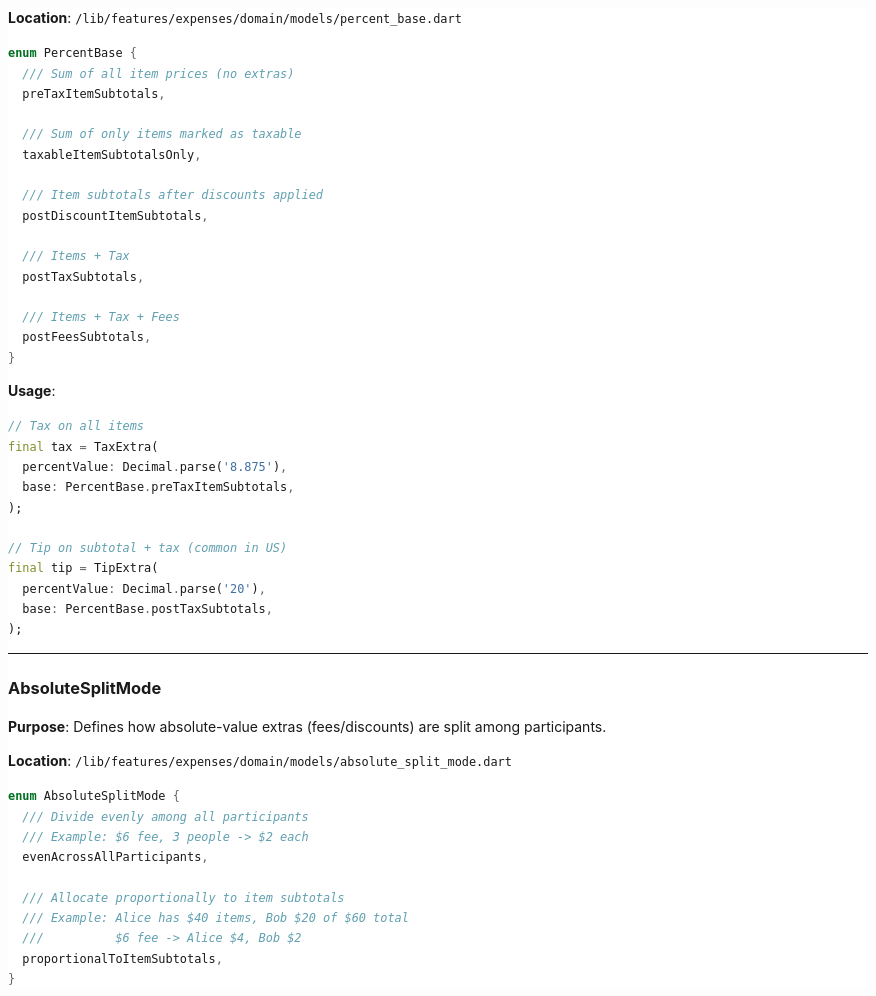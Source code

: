 **Location**: `/lib/features/expenses/domain/models/percent_base.dart`

```dart
enum PercentBase {
  /// Sum of all item prices (no extras)
  preTaxItemSubtotals,

  /// Sum of only items marked as taxable
  taxableItemSubtotalsOnly,

  /// Item subtotals after discounts applied
  postDiscountItemSubtotals,

  /// Items + Tax
  postTaxSubtotals,

  /// Items + Tax + Fees
  postFeesSubtotals,
}
```

**Usage**:

```dart
// Tax on all items
final tax = TaxExtra(
  percentValue: Decimal.parse('8.875'),
  base: PercentBase.preTaxItemSubtotals,
);

// Tip on subtotal + tax (common in US)
final tip = TipExtra(
  percentValue: Decimal.parse('20'),
  base: PercentBase.postTaxSubtotals,
);
```

---

### AbsoluteSplitMode

**Purpose**: Defines how absolute-value extras (fees/discounts) are split among participants.

**Location**: `/lib/features/expenses/domain/models/absolute_split_mode.dart`

```dart
enum AbsoluteSplitMode {
  /// Divide evenly among all participants
  /// Example: $6 fee, 3 people -> $2 each
  evenAcrossAllParticipants,

  /// Allocate proportionally to item subtotals
  /// Example: Alice has $40 items, Bob $20 of $60 total
  ///          $6 fee -> Alice $4, Bob $2
  proportionalToItemSubtotals,
}
```
